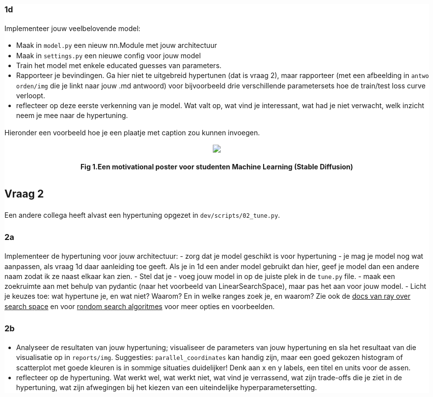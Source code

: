 ### 1d

Implementeer jouw veelbelovende model:

-   Maak in `model.py` een nieuw nn.Module met jouw architectuur
-   Maak in `settings.py` een nieuwe config voor jouw model
-   Train het model met enkele educated guesses van parameters.
-   Rapporteer je bevindingen. Ga hier niet te uitgebreid hypertunen (dat is vraag 2), maar rapporteer (met een afbeelding in `antwoorden/img` die je linkt naar jouw .md antwoord) voor bijvoorbeeld drie verschillende parametersets hoe de train/test loss curve verloopt.
-   reflecteer op deze eerste verkenning van je model. Wat valt op, wat vind je interessant, wat had je niet verwacht, welk inzicht neem je mee naar de hypertuning.

Hieronder een voorbeeld hoe je een plaatje met caption zou kunnen invoegen.

<figure>

<p align="center">

<img src="img/motivational.png" style="width:50%"/>

<figcaption align="center">

<b> Fig 1.Een motivational poster voor studenten Machine Learning (Stable Diffusion)</b>

</figcaption>

</p>

</figure>

## Vraag 2

Een andere collega heeft alvast een hypertuning opgezet in `dev/scripts/02_tune.py`.

### 2a

Implementeer de hypertuning voor jouw architectuur: - zorg dat je model geschikt is voor hypertuning - je mag je model nog wat aanpassen, als vraag 1d daar aanleiding toe geeft. Als je in 1d een ander model gebruikt dan hier, geef je model dan een andere naam zodat ik ze naast elkaar kan zien. - Stel dat je - voeg jouw model in op de juiste plek in de `tune.py` file. - maak een zoekruimte aan met behulp van pydantic (naar het voorbeeld van LinearSearchSpace), maar pas het aan voor jouw model. - Licht je keuzes toe: wat hypertune je, en wat niet? Waarom? En in welke ranges zoek je, en waarom? Zie ook de [docs van ray over search space](https://docs.ray.io/en/latest/tune/api_docs/search_space.html#tune-sample-docs) en voor [rondom search algoritmes](https://docs.ray.io/en/latest/tune/api_docs/suggestion.html#bohb-tune-search-bohb-tunebohb) voor meer opties en voorbeelden.

### 2b

-   Analyseer de resultaten van jouw hypertuning; visualiseer de parameters van jouw hypertuning en sla het resultaat van die visualisatie op in `reports/img`. Suggesties: `parallel_coordinates` kan handig zijn, maar een goed gekozen histogram of scatterplot met goede kleuren is in sommige situaties duidelijker! Denk aan x en y labels, een titel en units voor de assen.
-   reflecteer op de hypertuning. Wat werkt wel, wat werkt niet, wat vind je verrassend, wat zijn trade-offs die je ziet in de hypertuning, wat zijn afwegingen bij het kiezen van een uiteindelijke hyperparametersetting.
